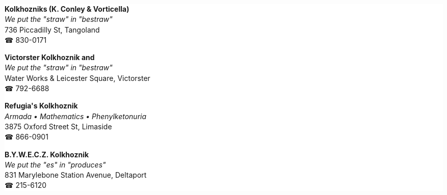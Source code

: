 **Kolkhozniks (K. Conley & Vorticella)**  
_We put the "straw" in "bestraw"_  
736 Piccadilly St, Tangoland  
☎ 830-0171

**Victorster Kolkhoznik and**  
_We put the "straw" in "bestraw"_  
Water Works & Leicester Square, Victorster  
☎ 792-6688

**Refugia's Kolkhoznik**  
_Armada • Mathematics • Phenylketonuria_  
3875 Oxford Street St, Limaside  
☎ 866-0901

**B.Y.W.E.C.Z. Kolkhoznik**  
_We put the "es" in "produces"_  
831 Marylebone Station Avenue, Deltaport  
☎ 215-6120

